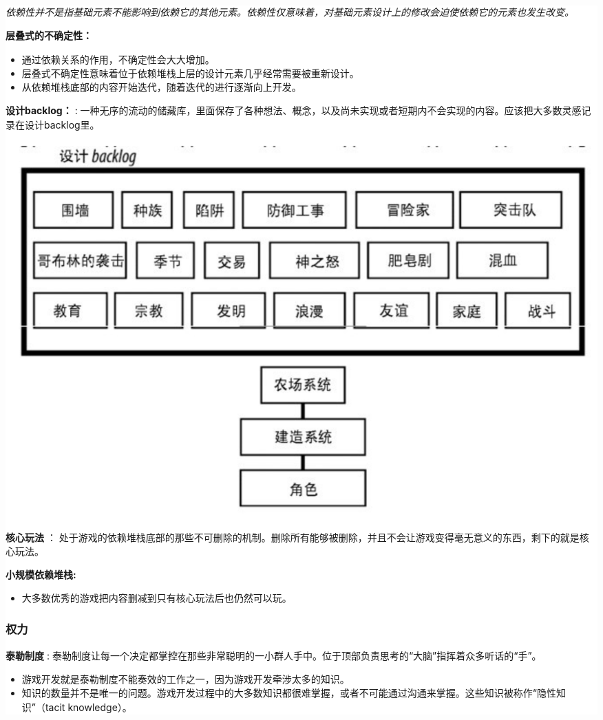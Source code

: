 
_依赖性并不是指基础元素不能影响到依赖它的其他元素。依赖性仅意味着，对基础元素设计上的修改会迫使依赖它的元素也发生改变。_

**层叠式的不确定性：**

- 通过依赖关系的作用，不确定性会大大增加。
- 层叠式不确定性意味着位于依赖堆栈上层的设计元素几乎经常需要被重新设计。
- 从依赖堆栈底部的内容开始迭代，随着迭代的进行逐渐向上开发。

**设计backlog：**
:  一种无序的流动的储藏库，里面保存了各种想法、概念，以及尚未实现或者短期内不会实现的内容。应该把大多数灵感记录在设计backlog里。
![backlog](/assets/images/M_BlogImg/20221231/2023-01-02-16-47-22.png)

**核心玩法**
： 处于游戏的依赖堆栈底部的那些不可删除的机制。删除所有能够被删除，并且不会让游戏变得毫无意义的东西，剩下的就是核心玩法。

**小规模依赖堆栈:**

- 大多数优秀的游戏把内容删减到只有核心玩法后也仍然可以玩。

### 权力

**泰勒制度**
:  泰勒制度让每一个决定都掌控在那些非常聪明的一小群人手中。位于顶部负责思考的“大脑”指挥着众多听话的“手”。

- 游戏开发就是泰勒制度不能奏效的工作之一，因为游戏开发牵涉太多的知识。
- 知识的数量并不是唯一的问题。游戏开发过程中的大多数知识都很难掌握，或者不可能通过沟通来掌握。这些知识被称作“隐性知识”（tacit knowledge）。
